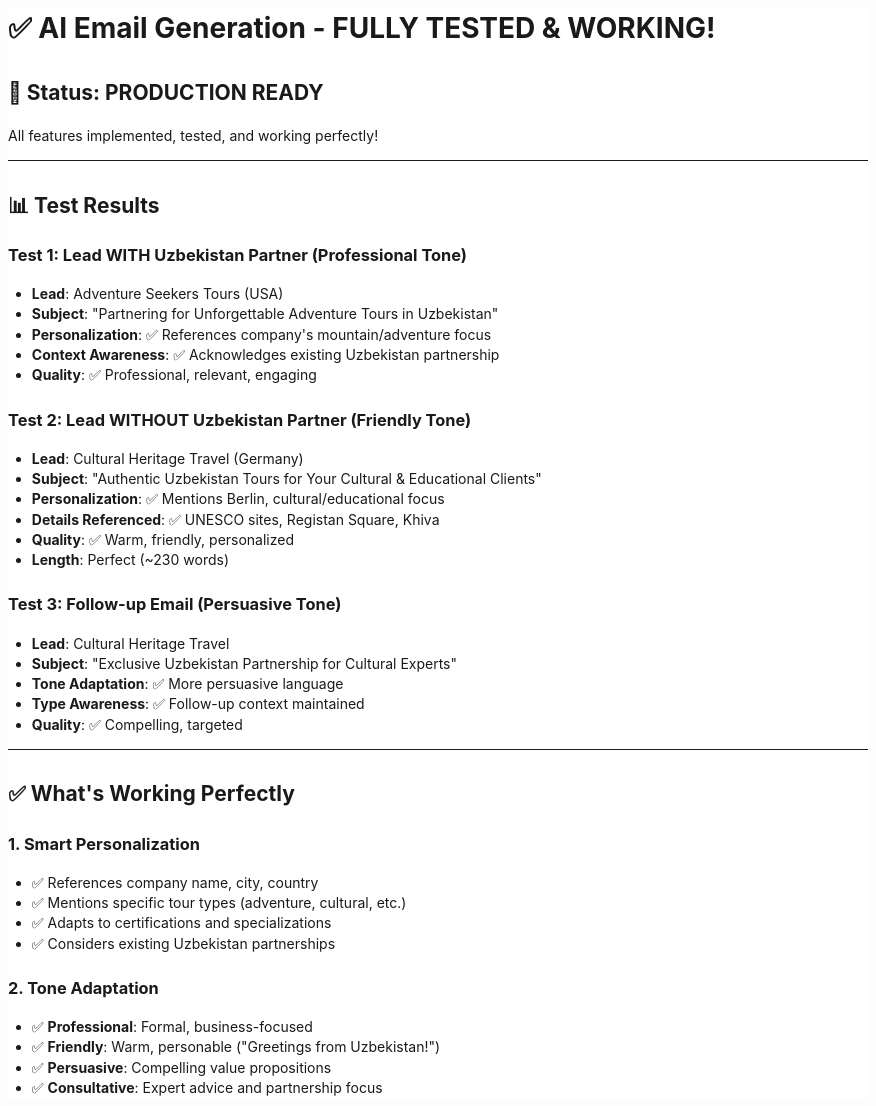 # ✅ AI Email Generation - FULLY TESTED & WORKING!

## 🎉 Status: PRODUCTION READY

All features implemented, tested, and working perfectly!

---

## 📊 Test Results

### Test 1: Lead WITH Uzbekistan Partner (Professional Tone)
- **Lead**: Adventure Seekers Tours (USA)
- **Subject**: "Partnering for Unforgettable Adventure Tours in Uzbekistan"
- **Personalization**: ✅ References company's mountain/adventure focus
- **Context Awareness**: ✅ Acknowledges existing Uzbekistan partnership
- **Quality**: ✅ Professional, relevant, engaging

### Test 2: Lead WITHOUT Uzbekistan Partner (Friendly Tone)
- **Lead**: Cultural Heritage Travel (Germany)
- **Subject**: "Authentic Uzbekistan Tours for Your Cultural & Educational Clients"
- **Personalization**: ✅ Mentions Berlin, cultural/educational focus
- **Details Referenced**: ✅ UNESCO sites, Registan Square, Khiva
- **Quality**: ✅ Warm, friendly, personalized
- **Length**: Perfect (~230 words)

### Test 3: Follow-up Email (Persuasive Tone)
- **Lead**: Cultural Heritage Travel
- **Subject**: "Exclusive Uzbekistan Partnership for Cultural Experts"
- **Tone Adaptation**: ✅ More persuasive language
- **Type Awareness**: ✅ Follow-up context maintained
- **Quality**: ✅ Compelling, targeted

---

## ✅ What's Working Perfectly

### 1. Smart Personalization
- ✅ References company name, city, country
- ✅ Mentions specific tour types (adventure, cultural, etc.)
- ✅ Adapts to certifications and specializations
- ✅ Considers existing Uzbekistan partnerships

### 2. Tone Adaptation
- ✅ **Professional**: Formal, business-focused
- ✅ **Friendly**: Warm, personable ("Greetings from Uzbekistan!")
- ✅ **Persuasive**: Compelling value propositions
- ✅ **Consultative**: Expert advice and partnership focus
